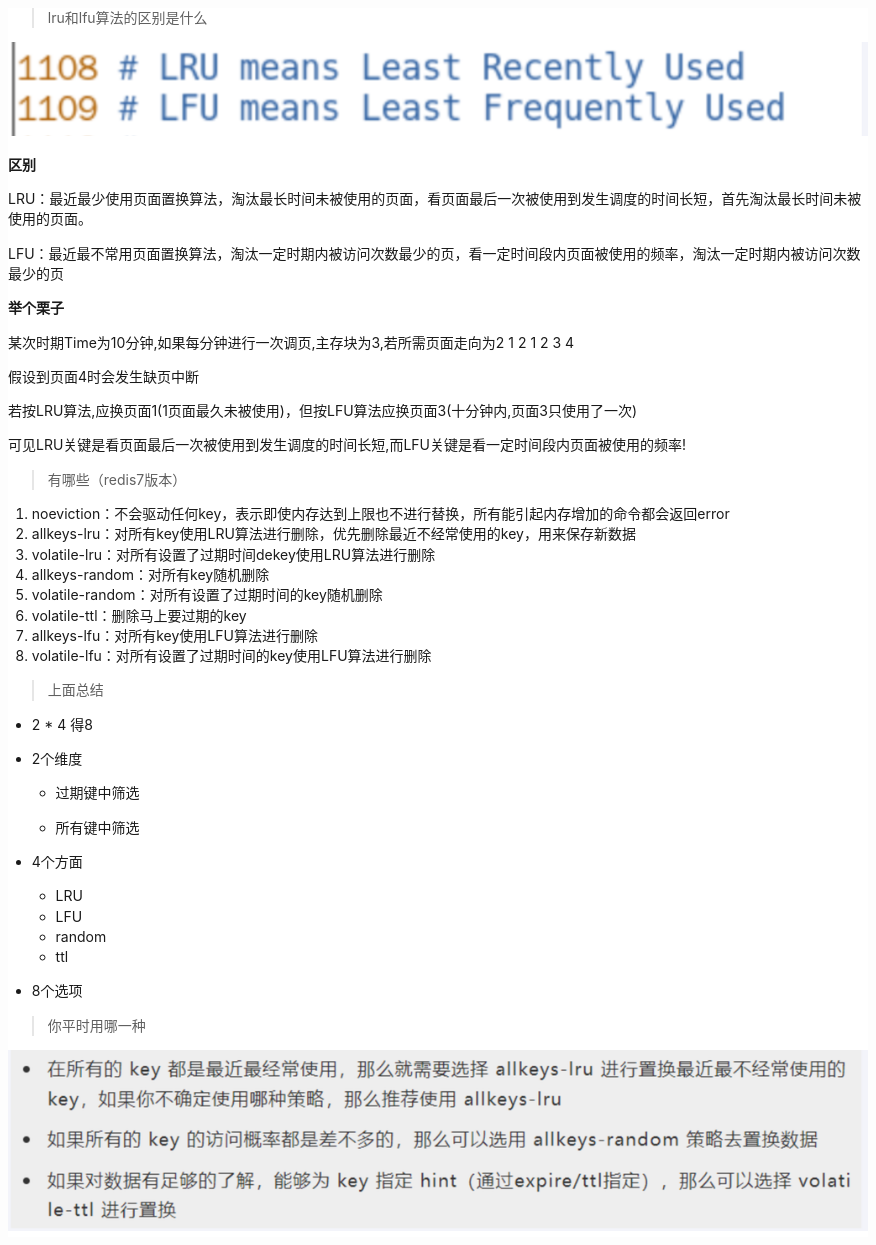 >   lru和lfu算法的区别是什么

![image-20230508020149712](./images/image-20230508020149712.png)

**区别**

LRU：最近最少使用页面置换算法，淘汰最长时间未被使用的页面，看页面最后一次被使用到发生调度的时间长短，首先淘汰最长时间未被使用的页面。

LFU：最近最不常用页面置换算法，淘汰一定时期内被访问次数最少的页，看一定时间段内页面被使用的频率，淘汰一定时期内被访问次数最少的页

**举个栗子**

某次时期Time为10分钟,如果每分钟进行一次调页,主存块为3,若所需页面走向为2 1 2 1 2 3 4

假设到页面4时会发生缺页中断

若按LRU算法,应换页面1(1页面最久未被使用)，但按LFU算法应换页面3(十分钟内,页面3只使用了一次)

可见LRU关键是看页面最后一次被使用到发生调度的时间长短,而LFU关键是看一定时间段内页面被使用的频率!

>   有哪些（redis7版本）

1.   noeviction：不会驱动任何key，表示即使内存达到上限也不进行替换，所有能引起内存增加的命令都会返回error
2.   allkeys-lru：对所有key使用LRU算法进行删除，优先删除最近不经常使用的key，用来保存新数据
3.   volatile-lru：对所有设置了过期时间dekey使用LRU算法进行删除
4.   allkeys-random：对所有key随机删除
5.   volatile-random：对所有设置了过期时间的key随机删除
6.   volatile-ttl：删除马上要过期的key
7.   allkeys-lfu：对所有key使用LFU算法进行删除
8.   volatile-lfu：对所有设置了过期时间的key使用LFU算法进行删除

>   上面总结

-   2 * 4 得8

-   2个维度

    -   过期键中筛选

    -   所有键中筛选

-   4个方面
    -   LRU
    -   LFU
    -   random
    -   ttl

-   8个选项

>   你平时用哪一种

![image-20230508021038694](./images/image-20230508021038694.png)
